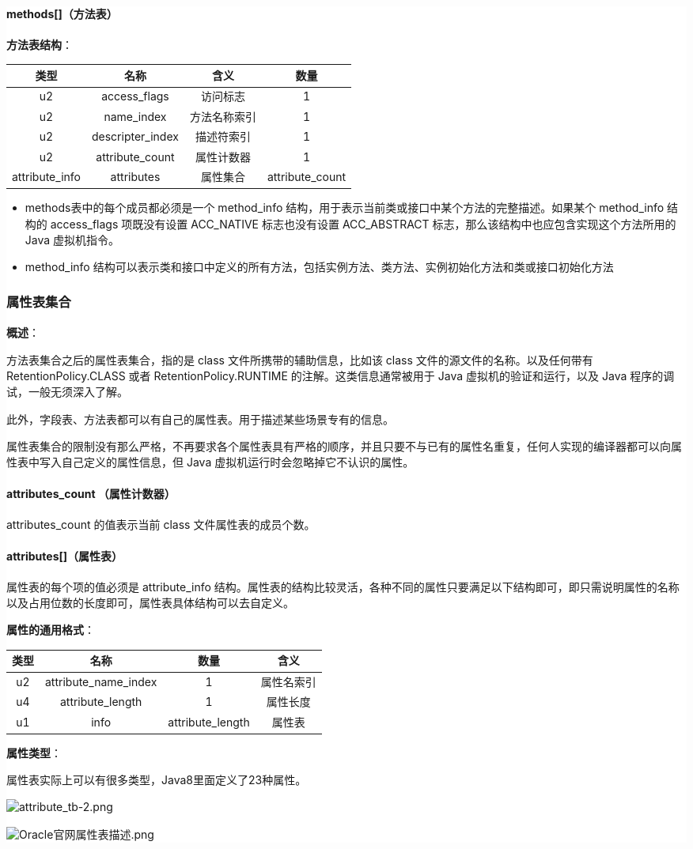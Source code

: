 #### methods[]（方法表）

**方法表结构**：

|       类型       |        名称        |   含义   |       数量        |
|:--------------:|:----------------:|:------:|:---------------:|
|       u2       |   access_flags   |  访问标志  |        1        |
|       u2       |    name_index    | 方法名称索引 |        1        |
|       u2       | descripter_index | 描述符索引  |        1        |
|       u2       | attribute_count  | 属性计数器  |        1        |
| attribute_info |    attributes    |  属性集合  | attribute_count |

- methods表中的每个成员都必须是一个 method_info 结构，用于表示当前类或接口中某个方法的完整描述。如果某个 method_info 结构的 access_flags 项既没有设置 ACC_NATIVE 标志也没有设置 ACC_ABSTRACT 标志，那么该结构中也应包含实现这个方法所用的 Java 虚拟机指令。

- method_info 结构可以表示类和接口中定义的所有方法，包括实例方法、类方法、实例初始化方法和类或接口初始化方法

### 属性表集合

**概述**：

方法表集合之后的属性表集合，指的是 class 文件所携带的辅助信息，比如该 class 文件的源文件的名称。以及任何带有 RetentionPolicy.CLASS 或者 RetentionPolicy.RUNTIME 的注解。这类信息通常被用于 Java 虚拟机的验证和运行，以及 Java 程序的调试，一般无须深入了解。

此外，字段表、方法表都可以有自己的属性表。用于描述某些场景专有的信息。

属性表集合的限制没有那么严格，不再要求各个属性表具有严格的顺序，并且只要不与已有的属性名重复，任何人实现的编译器都可以向属性表中写入自己定义的属性信息，但 Java 虚拟机运行时会忽略掉它不认识的属性。

#### attributes_count （属性计数器）

attributes_count 的值表示当前 class 文件属性表的成员个数。

#### attributes[]（属性表）

属性表的每个项的值必须是 attribute_info 结构。属性表的结构比较灵活，各种不同的属性只要满足以下结构即可，即只需说明属性的名称以及占用位数的长度即可，属性表具体结构可以去自定义。

**属性的通用格式**：

| 类型 |         名称         |       数量       |    含义    |
| :--: | :------------------: | :--------------: | :--------: |
|  u2  | attribute_name_index |        1         | 属性名索引 |
|  u4  |   attribute_length   |        1         |  属性长度  |
|  u1  |         info         | attribute_length |   属性表   |

**属性类型**：

属性表实际上可以有很多类型，Java8里面定义了23种属性。

![attribute_tb-2.png](https://s2.loli.net/2023/03/10/CnID4phMYGs37OB.png)

![Oracle官网属性表描述.png](https://s2.loli.net/2023/03/10/mbJ4DFIk5YwpfdM.png)
